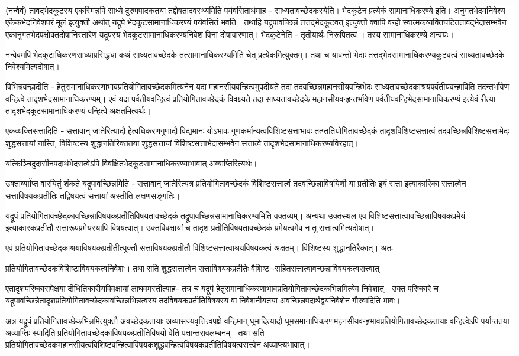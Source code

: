 (नन्वेवं) तावद्भेदकूटस्य एकस्मिन्नपि साध्ये दुरुपपादकतया तद्दोषतादवस्थ्यमिति पर्यवसितार्थमाह - साध्यतावच्छेदकस्येति। भेदकूटेन प्रत्येकं सामानाधिकरण्ये इति। अनुगतभेदमनिवेश्य एकैकभेदनिवेशपरं मूलं इत्युक्तौ अर्थात् यद्रूपे भेदकूटसामानाधिकरण्यं पर्यवसितं भवति। तथाहि यद्रूपावच्छिन्नं तत्तद्भेदकूटवत् इत्युक्तौ क्वापि वन्हौ स्वात्मकव्यक्तिघटिततावद्भेदासम्भवेन एकानुगतभेदपक्षोक्तदोषानिस्तारेण यद्रूपस्य भेदकूटसामानाधिकरण्यनिवेशं विना दोषावारणात्। भेदकूटेनेति - तृतीयार्थः निरूपितत्वं । तस्य सामानाधिकरण्ये अन्वयः।



नन्वेवमपि भेदकूटाधिकरणसाध्याप्रसिद्ध्या कथं साध्यतावच्छेदके तत्सामानाधिकरण्यमिति चेत् प्रत्येकमित्युक्तम्। तथा च यावन्तो भेदाः तत्तद्भेदसामानाधिकरण्यकूटवत्वं साध्यतावच्छेदके निवेश्यमित्यदोषात्।



विभिन्नवन्ह्रादीति - हेतुसमानाधिकरणाभावप्रतियोगितावच्छेदकमित्यनेन यदा महानसीयवन्हित्वमुपदीयते तदा तदवच्छिन्नमहानसीयवन्हिभेदः साध्यतावच्छेदकाश्रयपर्वतीयवन्हाविति तदन्तर्भावेण वन्हित्वे तादृशभेदसामानाधिकरण्यम्। एवं यदा पर्वतीयवन्हित्वं प्रतियोगितावच्छेदकं विवक्ष्यते तदा साध्यतावच्छेदके महानसीयवन्ह्रन्तर्भावेण पर्वतीयवन्हिभेदसामानाधिकरण्यं इत्येवं रीत्या तादृशभेदकूटसामानाधिकरण्यं वन्हित्वे अक्षतमित्यर्थः।



एकव्यक्तिसत्तादिति - सत्तावान् जातेरित्यादौ हेत्वधिकरणगुणादौ विद्यमानः योऽभावः गुणकर्मान्यत्वविशिष्टसत्ताभावः तत्प्ततियोगितावच्छेदकं तादृशविशिष्टसत्तात्वं तदवच्छिन्नविशिष्टसत्ताभेदः शुद्धसत्तायां नास्ति, विशिष्टस्य शुद्धानतिरिक्ततया शुद्धसत्तायां विशिष्टसत्ताभेदासम्भवेन सत्तात्वे तादृशभेदसामानाधिकरण्यविरहात्।



यत्किञ्चिदुदासीनपदार्थभेदसत्वेऽपि विवक्षितभेदकूटसामानाधिकरण्याभावात् अव्याप्तिरित्यर्थः।



उक्ताव्याÏप्त वारयितुं शंकते यद्रूपावच्छिन्नमिति - सत्तावान् जातेरित्यत्र प्रतियोगितावच्छेदकं विशिष्टसत्तात्वं तदवच्छिन्नाविषयिणी या प्रतीतिः इयं सत्ता इत्याकारिका सत्तात्वेन सत्ताविषयकप्रतीतिः तद्विषयत्वं सत्तायां अस्तीति लक्षणसङ्गतिः।



यद्रूपं प्रतियोगितावच्छेदकावच्छिन्नाविषयकप्रतीतिविषयतावच्छेदकं तद्रूपावच्छिन्नसामानाधिकरण्यमिति वक्तव्यम्। अन्यथा उक्तस्थल एव विशिष्टसत्तात्वावच्छिन्नाविषयकप्रमेयं इत्याकारकप्रतीतौ सत्तारूपप्रमेयस्यापि विषयत्वात्। उक्तविवक्षायां च तादृश प्रतीतिविषयतावच्छेदकं प्रमेयत्वमेव न तु सत्तात्वमित्यदोषात्।



एवं प्रतियोगितावच्छेदकाश्रयाविषयकप्रतीतीत्युक्तौ सत्ताविषयकप्रतीतौ विशिष्टसत्तात्वाश्रयविषयकत्वं अक्षतम्। विशिष्टस्य शुद्धानतिरैकात्। अतः



प्रतियोगितावच्छेदकविशिष्टाविषयकत्वनिवेशः। तथा सति शुद्धसत्तात्वेन सत्ताविषयकप्रतीतेः वैशिष्ट¬सहितसत्तात्वावच्छन्नाविषयकत्वसत्त्वात्।



एतादृशपरिष्कारापेक्षया दीधितिकारीयविवक्षायां लाघवमस्तीत्याह- तत्र च यद्रूपं हेतुसमानाधिकरणाभावप्रतियोगितावच्छेदकभिन्नमित्येव निवेशात्। उक्त परिष्कारे च यद्रूपावच्छिन्नेतादृशप्रतियोगितावच्छेदकावच्छिन्नभिन्नत्वस्य तदविषयकप्रतीतिविषयस्य वा निवेशनीयतया अवच्छिन्नपदार्थद्वयनिवेशेन गौरवादिति भावः।



अत्र यद्रूपं प्रतियोगितावच्छेकभिन्नमित्युक्तौ अवच्छेदकतायाः अव्यासज्यवृत्तित्वपक्षे वन्हिमान् धूमादित्यादौ धूमसमानाधिकरणमहनसीयवन्ह्रभावप्रतियोगितावच्छेदकतायाः वन्हित्वेऽपि पर्याप्ततया अव्याप्तिः स्यादिति प्रतियोगितावच्छेदकाविषयकप्रतीतिविषयो वेति पक्षान्तरावलम्बनम्। तथा सति प्रतियोगितावच्छेदकमहानसीयत्वविशिष्टवन्हित्वाविषयकशुद्धवन्हित्वविषयकप्रतीतिविषयत्वसत्त्वेन अव्याप्त्यभावात्।
